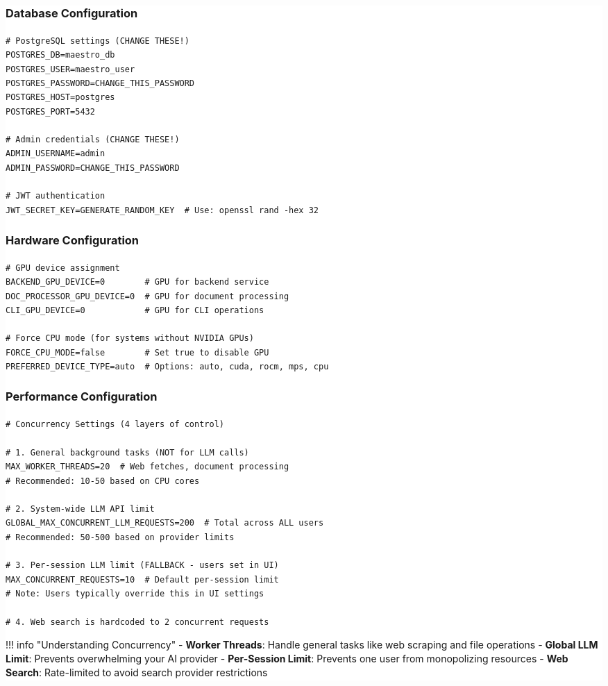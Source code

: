 ### Database Configuration

```env
# PostgreSQL settings (CHANGE THESE!)
POSTGRES_DB=maestro_db
POSTGRES_USER=maestro_user
POSTGRES_PASSWORD=CHANGE_THIS_PASSWORD
POSTGRES_HOST=postgres
POSTGRES_PORT=5432

# Admin credentials (CHANGE THESE!)
ADMIN_USERNAME=admin
ADMIN_PASSWORD=CHANGE_THIS_PASSWORD

# JWT authentication
JWT_SECRET_KEY=GENERATE_RANDOM_KEY  # Use: openssl rand -hex 32
```

### Hardware Configuration

```env
# GPU device assignment
BACKEND_GPU_DEVICE=0        # GPU for backend service
DOC_PROCESSOR_GPU_DEVICE=0  # GPU for document processing
CLI_GPU_DEVICE=0            # GPU for CLI operations

# Force CPU mode (for systems without NVIDIA GPUs)
FORCE_CPU_MODE=false        # Set true to disable GPU
PREFERRED_DEVICE_TYPE=auto  # Options: auto, cuda, rocm, mps, cpu
```

### Performance Configuration

```env
# Concurrency Settings (4 layers of control)

# 1. General background tasks (NOT for LLM calls)
MAX_WORKER_THREADS=20  # Web fetches, document processing
# Recommended: 10-50 based on CPU cores

# 2. System-wide LLM API limit
GLOBAL_MAX_CONCURRENT_LLM_REQUESTS=200  # Total across ALL users
# Recommended: 50-500 based on provider limits

# 3. Per-session LLM limit (FALLBACK - users set in UI)
MAX_CONCURRENT_REQUESTS=10  # Default per-session limit
# Note: Users typically override this in UI settings

# 4. Web search is hardcoded to 2 concurrent requests
```

!!! info "Understanding Concurrency"
    - **Worker Threads**: Handle general tasks like web scraping and file operations
    - **Global LLM Limit**: Prevents overwhelming your AI provider
    - **Per-Session Limit**: Prevents one user from monopolizing resources
    - **Web Search**: Rate-limited to avoid search provider restrictions
